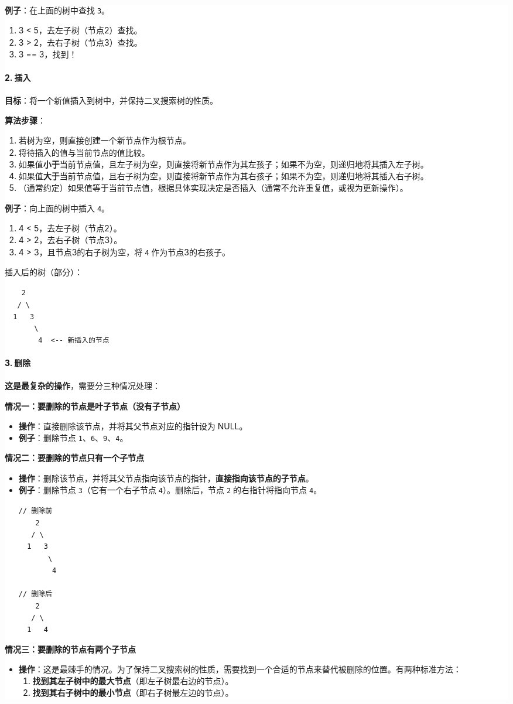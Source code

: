 **例子**：在上面的树中查找 `3`。
1.  3 < 5，去左子树（节点2）查找。
2.  3 > 2，去右子树（节点3）查找。
3.  3 == 3，找到！

#### 2. 插入

**目标**：将一个新值插入到树中，并保持二叉搜索树的性质。

**算法步骤**：
1.  若树为空，则直接创建一个新节点作为根节点。
2.  将待插入的值与当前节点的值比较。
3.  如果值**小于**当前节点值，且左子树为空，则直接将新节点作为其左孩子；如果不为空，则递归地将其插入左子树。
4.  如果值**大于**当前节点值，且右子树为空，则直接将新节点作为其右孩子；如果不为空，则递归地将其插入右子树。
5.  （通常约定）如果值等于当前节点值，根据具体实现决定是否插入（通常不允许重复值，或视为更新操作）。

**例子**：向上面的树中插入 `4`。
1.  4 < 5，去左子树（节点2）。
2.  4 > 2，去右子树（节点3）。
3.  4 > 3，且节点3的右子树为空，将 `4` 作为节点3的右孩子。

插入后的树（部分）：
```
    2
   / \
  1   3
       \
        4  <-- 新插入的节点
```

#### 3. 删除

**这是最复杂的操作**，需要分三种情况处理：

**情况一：要删除的节点是叶子节点（没有子节点）**
*   **操作**：直接删除该节点，并将其父节点对应的指针设为 NULL。
*   **例子**：删除节点 `1`、`6`、`9`、`4`。

**情况二：要删除的节点只有一个子节点**
*   **操作**：删除该节点，并将其父节点指向该节点的指针，**直接指向该节点的子节点**。
*   **例子**：删除节点 `3`（它有一个右子节点 `4`）。删除后，节点 `2` 的右指针将指向节点 `4`。
    ```
    // 删除前
        2
       / \
      1   3
           \
            4

    // 删除后
        2
       / \
      1   4
    ```

**情况三：要删除的节点有两个子节点**
*   **操作**：这是最棘手的情况。为了保持二叉搜索树的性质，需要找到一个合适的节点来替代被删除的位置。有两种标准方法：
    1.  **找到其左子树中的最大节点**（即左子树最右边的节点）。
    2.  **找到其右子树中的最小节点**（即右子树最左边的节点）。
